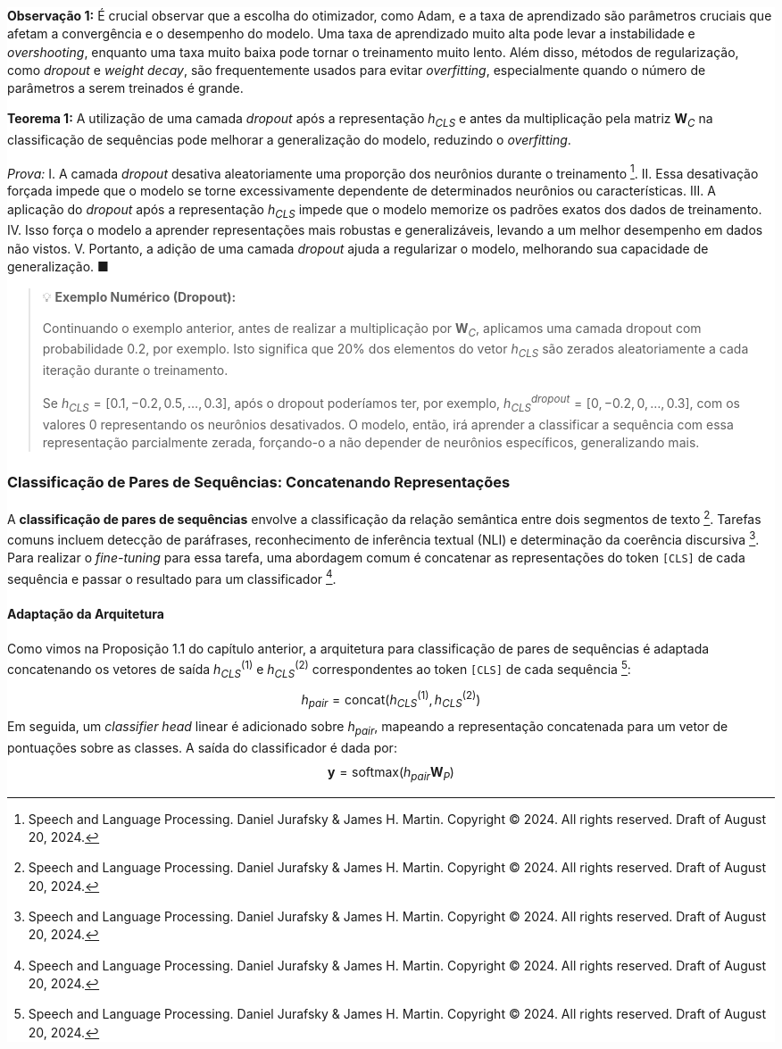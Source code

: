 **Observação 1:** É crucial observar que a escolha do otimizador, como Adam, e a taxa de aprendizado são parâmetros cruciais que afetam a convergência e o desempenho do modelo. Uma taxa de aprendizado muito alta pode levar a instabilidade e *overshooting*, enquanto uma taxa muito baixa pode tornar o treinamento muito lento. Além disso, métodos de regularização, como *dropout* e *weight decay*, são frequentemente usados para evitar *overfitting*, especialmente quando o número de parâmetros a serem treinados é grande.

**Teorema 1:** A utilização de uma camada *dropout* após a representação $h_{CLS}$ e antes da multiplicação pela matriz $\mathbf{W}_C$ na classificação de sequências pode melhorar a generalização do modelo, reduzindo o *overfitting*.

*Prova:*
I. A camada *dropout* desativa aleatoriamente uma proporção dos neurônios durante o treinamento [^1].
II. Essa desativação forçada impede que o modelo se torne excessivamente dependente de determinados neurônios ou características.
III. A aplicação do *dropout* após a representação $h_{CLS}$ impede que o modelo memorize os padrões exatos dos dados de treinamento.
IV. Isso força o modelo a aprender representações mais robustas e generalizáveis, levando a um melhor desempenho em dados não vistos.
V. Portanto, a adição de uma camada *dropout* ajuda a regularizar o modelo, melhorando sua capacidade de generalização. ■

> 💡 **Exemplo Numérico (Dropout):**
>
> Continuando o exemplo anterior, antes de realizar a multiplicação por $\mathbf{W}_C$, aplicamos uma camada dropout com probabilidade 0.2, por exemplo. Isto significa que 20% dos elementos do vetor $h_{CLS}$ são zerados aleatoriamente a cada iteração durante o treinamento.
>
> Se $h_{CLS} = [0.1, -0.2, 0.5, \ldots, 0.3]$, após o dropout poderíamos ter, por exemplo, $h_{CLS}^{dropout} = [0, -0.2, 0, \ldots, 0.3]$, com os valores 0 representando os neurônios desativados. O modelo, então, irá aprender a classificar a sequência com essa representação parcialmente zerada, forçando-o a não depender de neurônios específicos, generalizando mais.

### Classificação de Pares de Sequências: Concatenando Representações

A **classificação de pares de sequências** envolve a classificação da relação semântica entre dois segmentos de texto [^1]. Tarefas comuns incluem detecção de paráfrases, reconhecimento de inferência textual (NLI) e determinação da coerência discursiva [^1]. Para realizar o *fine-tuning* para essa tarefa, uma abordagem comum é concatenar as representações do token `[CLS]` de cada sequência e passar o resultado para um classificador [^1].

#### Adaptação da Arquitetura
Como vimos na Proposição 1.1 do capítulo anterior,  a arquitetura para classificação de pares de sequências é adaptada concatenando os vetores de saída $h_{CLS}^{(1)}$ e $h_{CLS}^{(2)}$  correspondentes ao token `[CLS]` de cada sequência [^1]:
$$
h_{pair} = \text{concat}(h_{CLS}^{(1)}, h_{CLS}^{(2)})
$$
Em seguida, um *classifier head* linear é adicionado sobre $h_{pair}$, mapeando a representação concatenada para um vetor de pontuações sobre as classes. A saída do classificador é dada por:
$$
\mathbf{y} = \text{softmax}(h_{pair} \mathbf{W}_P)
$$


[^1]: Speech and Language Processing. Daniel Jurafsky & James H. Martin. Copyright © 2024. All rights reserved. Draft of August 20, 2024.